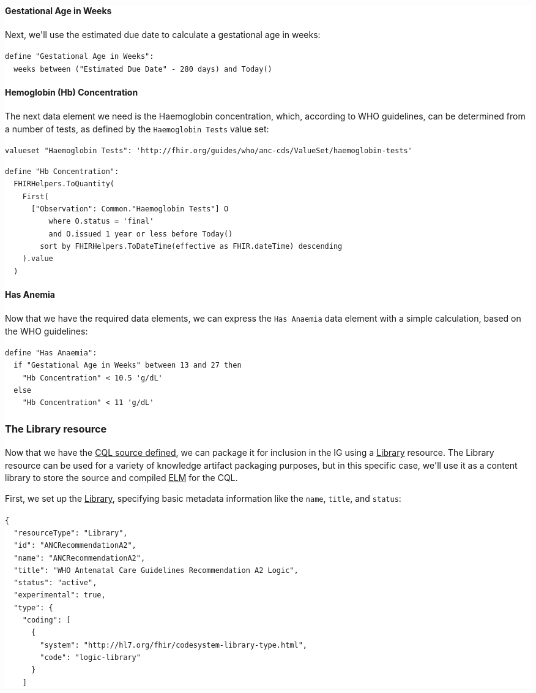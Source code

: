 #### Gestational Age in Weeks

Next, we'll use the estimated due date to calculate a gestational age in weeks:

```
define "Gestational Age in Weeks":
  weeks between ("Estimated Due Date" - 280 days) and Today()
```

#### Hemoglobin (Hb) Concentration

The next data element we need is the Haemoglobin concentration, which, according to WHO guidelines, can be determined from a number of tests, as defined by the `Haemoglobin Tests` value set:

```
valueset "Haemoglobin Tests": 'http://fhir.org/guides/who/anc-cds/ValueSet/haemoglobin-tests'
```

```
define "Hb Concentration":
  FHIRHelpers.ToQuantity(
    First(
      ["Observation": Common."Haemoglobin Tests"] O
  		  where O.status = 'final'
          and O.issued 1 year or less before Today()
        sort by FHIRHelpers.ToDateTime(effective as FHIR.dateTime) descending
    ).value
  )
```

#### Has Anemia

Now that we have the required data elements, we can express the `Has Anaemia` data element with a simple calculation, based on the WHO guidelines:

```
define "Has Anaemia":
  if "Gestational Age in Weeks" between 13 and 27 then
    "Hb Concentration" < 10.5 'g/dL'
  else
    "Hb Concentration" < 11 'g/dL'
```

### The Library resource

Now that we have the [CQL source defined](input/cql/ANCRecommendationA2.cql), we can package it for inclusion in the IG using a [Library](http://hl7.org/fhir/library.html) resource. The Library resource can be used for a variety of knowledge artifact packaging purposes, but in this specific case, we'll use it as a content library to store the source and compiled [ELM](https://cql.hl7.org/04-logicalspecification.html) for the CQL.

First, we set up the [Library](input/resources/Library-ANCRecommendationA2.json), specifying basic metadata information like the `name`, `title`, and `status`:

```
{
  "resourceType": "Library",
  "id": "ANCRecommendationA2",
  "name": "ANCRecommendationA2",
  "title": "WHO Antenatal Care Guidelines Recommendation A2 Logic",
  "status": "active",
  "experimental": true,
  "type": {
    "coding": [
      {
        "system": "http://hl7.org/fhir/codesystem-library-type.html",
        "code": "logic-library"
      }
    ]
```